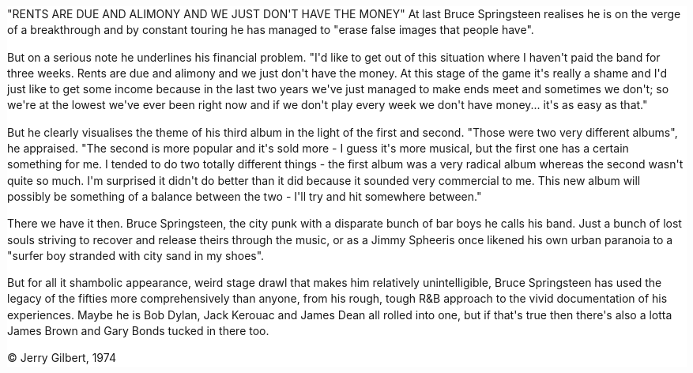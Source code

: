 "RENTS ARE DUE AND ALIMONY AND WE JUST DON'T HAVE THE MONEY" At last Bruce Springsteen realises he is on the verge of a breakthrough and by constant touring he has managed to "erase false images that people have".

But on a serious note he underlines his financial problem. "I'd like to get out of this situation where I haven't paid the band for three weeks. Rents are due and alimony and we just don't have the money. At this stage of the game it's really a shame and I'd just like to get some income because in the last two years we've just managed to make ends meet and sometimes we don't; so we're at the lowest we've ever been right now and if we don't play every week we don't have money... it's as easy as that."

But he clearly visualises the theme of his third album in the light of the first and second. "Those were two very different albums", he appraised. "The second is more popular and it's sold more - I guess it's more musical, but the first one has a certain something for me. I tended to do two totally different things - the first album was a very radical album whereas the second wasn't quite so much. I'm surprised it didn't do better than it did because it sounded very commercial to me. This new album will possibly be something of a balance between the two - I'll try and hit somewhere between."

There we have it then. Bruce Springsteen, the city punk with a disparate bunch of bar boys he calls his band. Just a bunch of lost souls striving to recover and release theirs through the music, or as a Jimmy Spheeris once likened his own urban paranoia to a "surfer boy stranded with city sand in my shoes".

But for all it shambolic appearance, weird stage drawl that makes him relatively unintelligible, Bruce Springsteen has used the legacy of the fifties more comprehensively than anyone, from his rough, tough R&B approach to the vivid documentation of his experiences. Maybe he is Bob Dylan, Jack Kerouac and James Dean all rolled into one, but if that's true then there's also a lotta James Brown and Gary Bonds tucked in there too.

© Jerry Gilbert, 1974